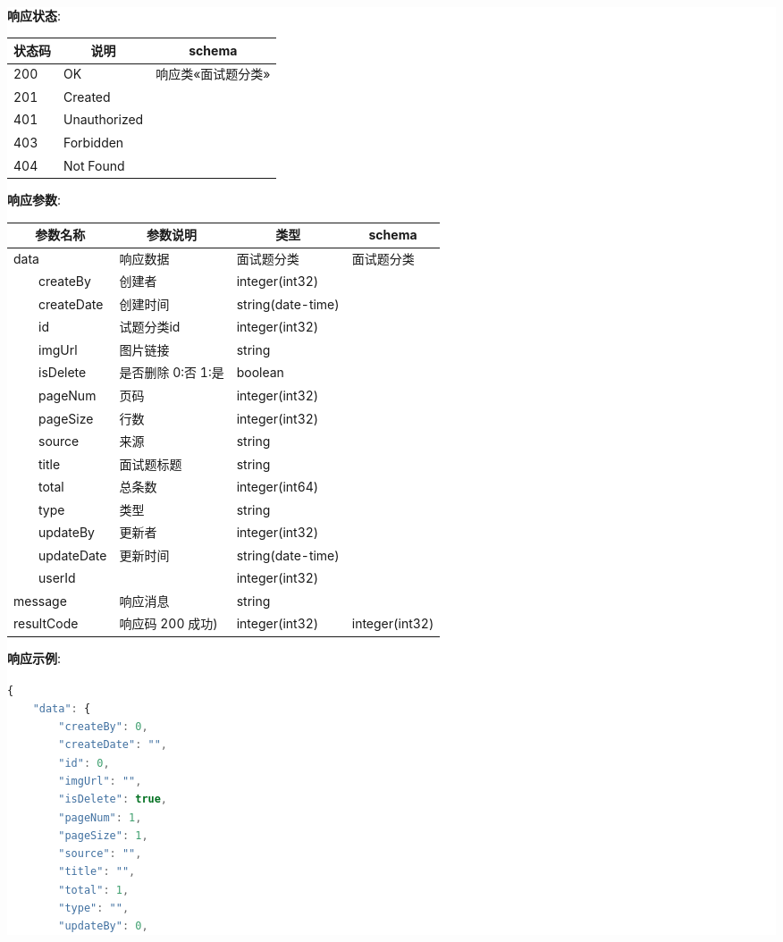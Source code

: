 
**响应状态**:


| 状态码 | 说明 | schema |
| -------- | -------- | ----- | 
|200|OK|响应类«面试题分类»|
|201|Created||
|401|Unauthorized||
|403|Forbidden||
|404|Not Found||


**响应参数**:


| 参数名称 | 参数说明 | 类型 | schema |
| -------- | -------- | ----- |----- | 
|data|响应数据|面试题分类|面试题分类|
|&emsp;&emsp;createBy|创建者|integer(int32)||
|&emsp;&emsp;createDate|创建时间|string(date-time)||
|&emsp;&emsp;id|试题分类id|integer(int32)||
|&emsp;&emsp;imgUrl|图片链接|string||
|&emsp;&emsp;isDelete|是否删除 0:否 1:是|boolean||
|&emsp;&emsp;pageNum|页码|integer(int32)||
|&emsp;&emsp;pageSize|行数|integer(int32)||
|&emsp;&emsp;source|来源|string||
|&emsp;&emsp;title|面试题标题|string||
|&emsp;&emsp;total|总条数|integer(int64)||
|&emsp;&emsp;type|类型|string||
|&emsp;&emsp;updateBy|更新者|integer(int32)||
|&emsp;&emsp;updateDate|更新时间|string(date-time)||
|&emsp;&emsp;userId||integer(int32)||
|message|响应消息|string||
|resultCode|响应码 200 成功)|integer(int32)|integer(int32)|


**响应示例**:
```javascript
{
	"data": {
		"createBy": 0,
		"createDate": "",
		"id": 0,
		"imgUrl": "",
		"isDelete": true,
		"pageNum": 1,
		"pageSize": 1,
		"source": "",
		"title": "",
		"total": 1,
		"type": "",
		"updateBy": 0,
```